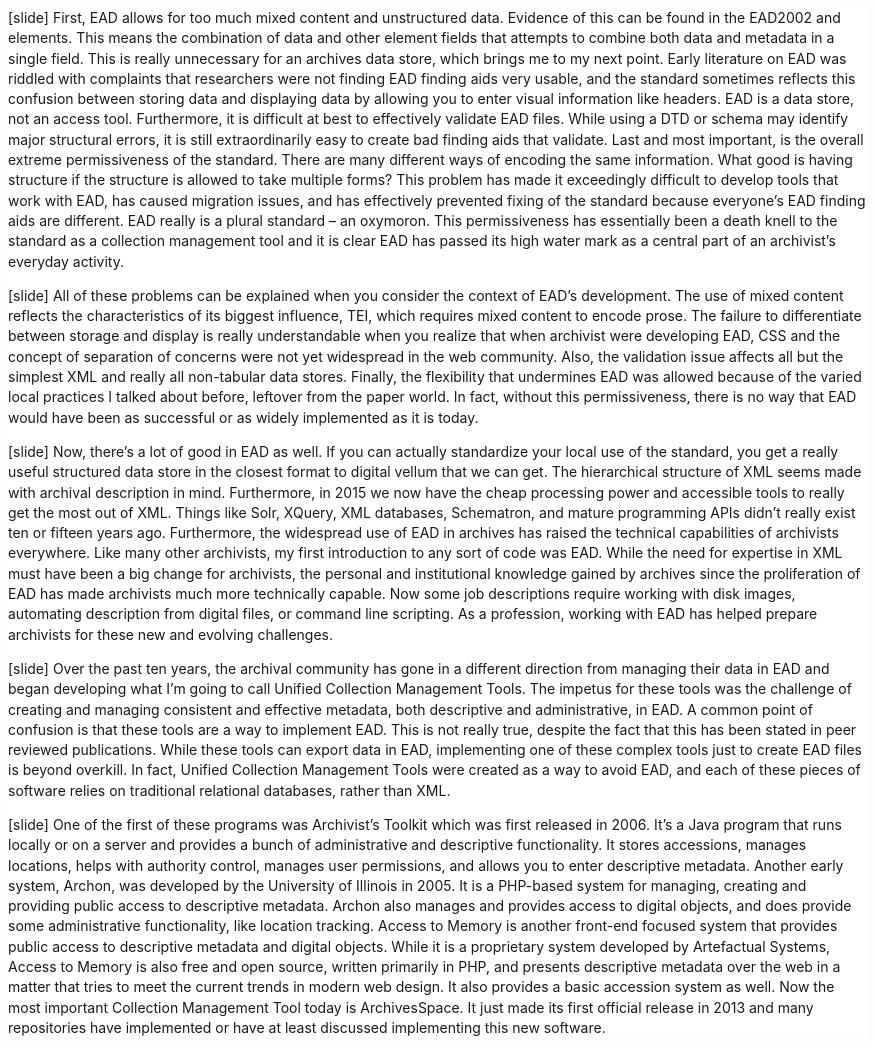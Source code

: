 [slide] First, EAD allows for too much mixed content and unstructured data. Evidence of this can be found in the EAD2002 and elements. This means the combination of data and other element fields that attempts to combine both data and metadata in a single field. This is really unnecessary for an archives data store, which brings me to my next point. Early literature on EAD was riddled with complaints that researchers were not finding EAD finding aids very usable, and the standard sometimes reflects this confusion between storing data and displaying data by allowing you to enter visual information like headers. EAD is a data store, not an access tool. Furthermore, it is difficult at best to effectively validate EAD files. While using a DTD or schema may identify major structural errors, it is still extraordinarily easy to create bad finding aids that validate. Last and most important, is the overall extreme permissiveness of the standard. There are many different ways of encoding the same information. What good is having structure if the structure is allowed to take multiple forms? This problem has made it exceedingly difficult to develop tools that work with EAD, has caused migration issues, and has effectively prevented fixing of the standard because everyone’s EAD finding aids are different. EAD really is a plural standard – an oxymoron. This permissiveness has essentially been a death knell to the standard as a collection management tool and it is clear EAD has passed its high water mark as a central part of an archivist’s everyday activity.

[slide] All of these problems can be explained when you consider the context of EAD’s development. The use of mixed content reflects the characteristics of its biggest influence, TEI, which requires mixed content to encode prose. The failure to differentiate between storage and display is really understandable when you realize that when archivist were developing EAD, CSS and the concept of separation of concerns were not yet widespread in the web community. Also, the validation issue affects all but the simplest XML and really all non-tabular data stores. Finally, the flexibility that undermines EAD was allowed because of the varied local practices I talked about before, leftover from the paper world. In fact, without this permissiveness, there is no way that EAD would have been as successful or as widely implemented as it is today.

[slide] Now, there’s a lot of good in EAD as well. If you can actually standardize your local use of the standard, you get a really useful structured data store in the closest format to digital vellum that we can get. The hierarchical structure of XML seems made with archival description in mind. Furthermore, in 2015 we now have the cheap processing power and accessible tools to really get the most out of XML. Things like Solr, XQuery, XML databases, Schematron, and mature programming APIs didn’t really exist ten or fifteen years ago. Furthermore, the widespread use of EAD in archives has raised the technical capabilities of archivists everywhere. Like many other archivists, my first introduction to any sort of code was EAD. While the need for expertise in XML must have been a big change for archivists, the personal and institutional knowledge gained by archives since the proliferation of EAD has made archivists much more technically capable. Now some job descriptions require working with disk images, automating description from digital files, or command line scripting. As a profession, working with EAD has helped prepare archivists for these new and evolving challenges.

[slide] Over the past ten years, the archival community has gone in a different direction from managing their data in EAD and began developing what I’m going to call Unified Collection Management Tools. The impetus for these tools was the challenge of creating and managing consistent and effective metadata, both descriptive and administrative, in EAD. A common point of confusion is that these tools are a way to implement EAD. This is not really true, despite the fact that this has been stated in peer reviewed publications. While these tools can export data in EAD, implementing one of these complex tools just to create EAD files is beyond overkill. In fact, Unified Collection Management Tools were created as a way to avoid EAD, and each of these pieces of software relies on traditional relational databases, rather than XML.

[slide] One of the first of these programs was Archivist’s Toolkit which was first released in 2006. It’s a Java program that runs locally or on a server and provides a bunch of administrative and descriptive functionality. It stores accessions, manages locations, helps with authority control, manages user permissions, and allows you to enter descriptive metadata. Another early system, Archon, was developed by the University of Illinois in 2005. It is a PHP-based system for managing, creating and providing public access to descriptive metadata. Archon also manages and provides access to digital objects, and does provide some administrative functionality, like location tracking. Access to Memory is another front-end focused system that provides public access to descriptive metadata and digital objects. While it is a proprietary system developed by Artefactual Systems, Access to Memory is also free and open source, written primarily in PHP, and presents descriptive metadata over the web in a matter that tries to meet the current trends in modern web design. It also provides a basic accession system as well. Now the most important Collection Management Tool today is ArchivesSpace. It just made its first official release in 2013 and many repositories have implemented or have at least discussed implementing this new software.
